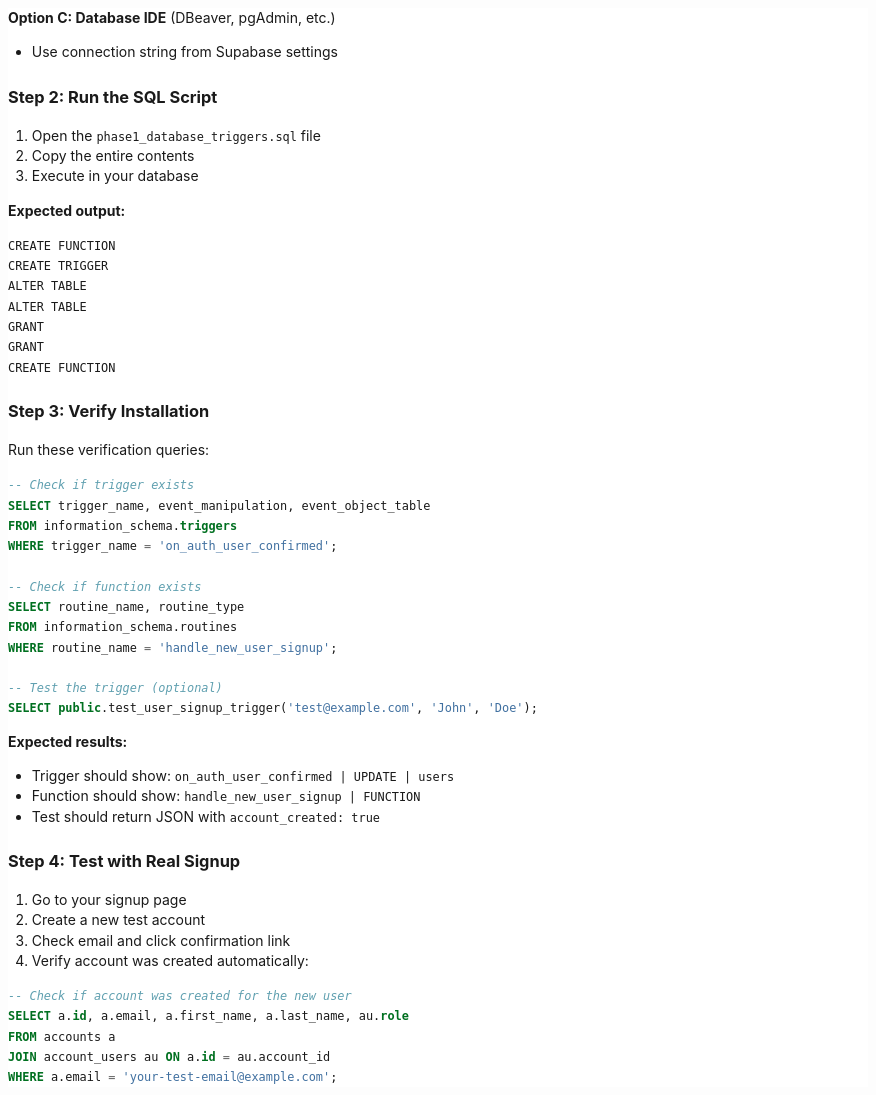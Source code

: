 **Option C: Database IDE** (DBeaver, pgAdmin, etc.)
- Use connection string from Supabase settings

### Step 2: Run the SQL Script
1. Open the `phase1_database_triggers.sql` file
2. Copy the entire contents
3. Execute in your database

**Expected output:**
```
CREATE FUNCTION
CREATE TRIGGER
ALTER TABLE
ALTER TABLE
GRANT
GRANT
CREATE FUNCTION
```

### Step 3: Verify Installation
Run these verification queries:

```sql
-- Check if trigger exists
SELECT trigger_name, event_manipulation, event_object_table 
FROM information_schema.triggers 
WHERE trigger_name = 'on_auth_user_confirmed';

-- Check if function exists
SELECT routine_name, routine_type 
FROM information_schema.routines 
WHERE routine_name = 'handle_new_user_signup';

-- Test the trigger (optional)
SELECT public.test_user_signup_trigger('test@example.com', 'John', 'Doe');
```

**Expected results:**
- Trigger should show: `on_auth_user_confirmed | UPDATE | users`
- Function should show: `handle_new_user_signup | FUNCTION`
- Test should return JSON with `account_created: true`

### Step 4: Test with Real Signup
1. Go to your signup page
2. Create a new test account
3. Check email and click confirmation link
4. Verify account was created automatically:

```sql
-- Check if account was created for the new user
SELECT a.id, a.email, a.first_name, a.last_name, au.role
FROM accounts a
JOIN account_users au ON a.id = au.account_id
WHERE a.email = 'your-test-email@example.com';
```

